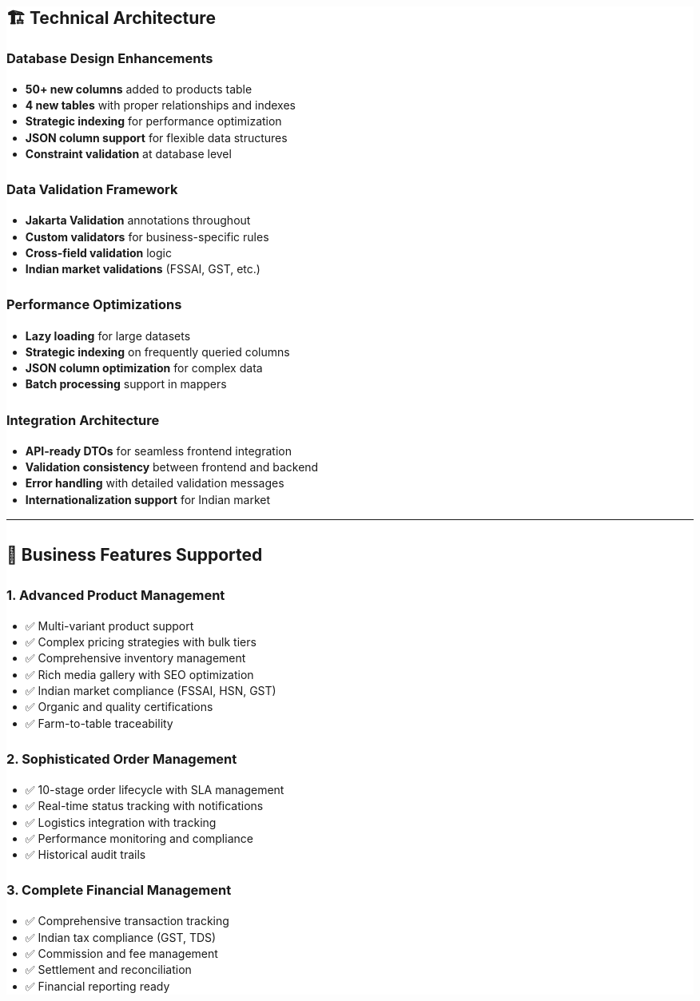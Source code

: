 
## 🏗️ Technical Architecture

### **Database Design Enhancements**
- **50+ new columns** added to products table
- **4 new tables** with proper relationships and indexes
- **Strategic indexing** for performance optimization
- **JSON column support** for flexible data structures
- **Constraint validation** at database level

### **Data Validation Framework**
- **Jakarta Validation** annotations throughout
- **Custom validators** for business-specific rules
- **Cross-field validation** logic
- **Indian market validations** (FSSAI, GST, etc.)

### **Performance Optimizations**
- **Lazy loading** for large datasets
- **Strategic indexing** on frequently queried columns
- **JSON column optimization** for complex data
- **Batch processing** support in mappers

### **Integration Architecture**
- **API-ready DTOs** for seamless frontend integration
- **Validation consistency** between frontend and backend
- **Error handling** with detailed validation messages
- **Internationalization support** for Indian market

---

## 🎯 Business Features Supported

### **1. Advanced Product Management**
- ✅ Multi-variant product support
- ✅ Complex pricing strategies with bulk tiers
- ✅ Comprehensive inventory management
- ✅ Rich media gallery with SEO optimization
- ✅ Indian market compliance (FSSAI, HSN, GST)
- ✅ Organic and quality certifications
- ✅ Farm-to-table traceability

### **2. Sophisticated Order Management**
- ✅ 10-stage order lifecycle with SLA management
- ✅ Real-time status tracking with notifications
- ✅ Logistics integration with tracking
- ✅ Performance monitoring and compliance
- ✅ Historical audit trails

### **3. Complete Financial Management**
- ✅ Comprehensive transaction tracking
- ✅ Indian tax compliance (GST, TDS)
- ✅ Commission and fee management
- ✅ Settlement and reconciliation
- ✅ Financial reporting ready
